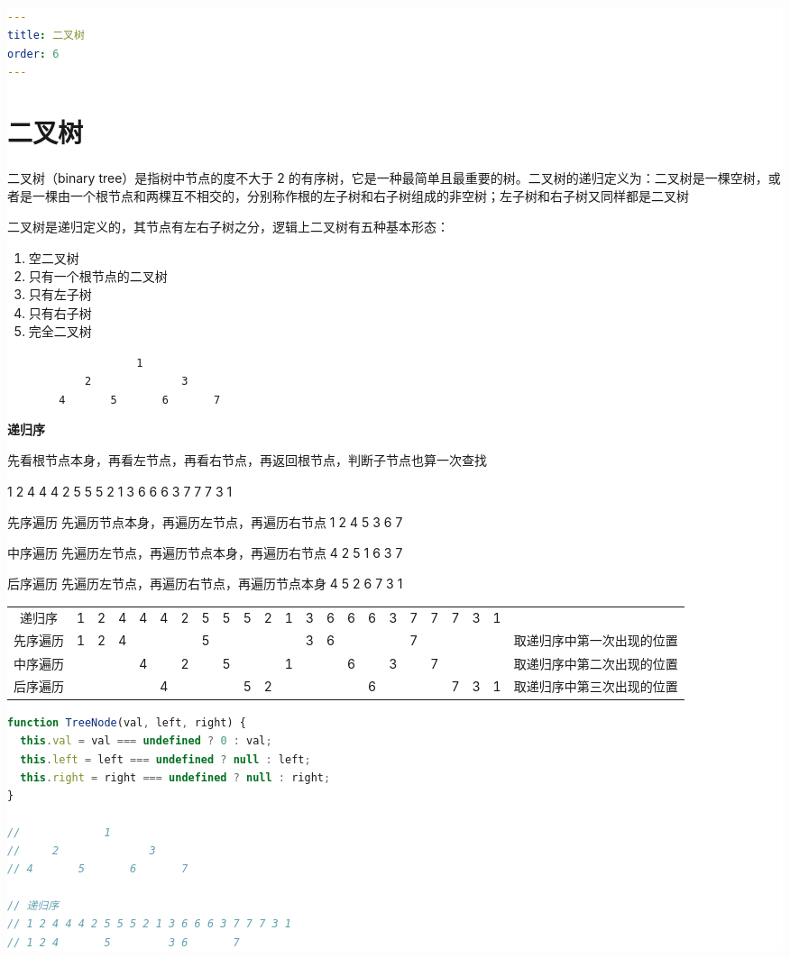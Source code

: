 ```yaml
---
title: 二叉树
order: 6
---
```



# 二叉树

二叉树（binary tree）是指树中节点的度不大于 2 的有序树，它是一种最简单且最重要的树。二叉树的递归定义为：二叉树是一棵空树，或者是一棵由一个根节点和两棵互不相交的，分别称作根的左子树和右子树组成的非空树；左子树和右子树又同样都是二叉树

二叉树是递归定义的，其节点有左右子树之分，逻辑上二叉树有五种基本形态：

1. 空二叉树
2. 只有一个根节点的二叉树
3. 只有左子树
4. 只有右子树
5. 完全二叉树

```
                    1
            2              3
        4       5       6       7
```

**递归序**

先看根节点本身，再看左节点，再看右节点，再返回根节点，判断子节点也算一次查找

1 2 4 4 4 2 5 5 5 2 1 3 6 6 6 3 7 7 7 3 1

先序遍历
先遍历节点本身，再遍历左节点，再遍历右节点
1 2 4 5 3 6 7

中序遍历
先遍历左节点，再遍历节点本身，再遍历右节点
4 2 5 1 6 3 7

后序遍历
先遍历左节点，再遍历右节点，再遍历节点本身
4 5 2 6 7 3 1

|          |     |     |     |     |     |     |     |     |     |     |     |     |     |     |     |     |     |     |     |     |     |                            |
| :------: | :-: | :-: | :-: | :-: | :-: | :-: | :-: | :-: | :-: | :-: | :-: | :-: | :-: | :-: | :-: | :-: | :-: | :-: | :-: | :-: | :-: | :------------------------: |
|  递归序  |  1  |  2  |  4  |  4  |  4  |  2  |  5  |  5  |  5  |  2  |  1  |  3  |  6  |  6  |  6  |  3  |  7  |  7  |  7  |  3  |  1  |                            |
| 先序遍历 |  1  |  2  |  4  |     |     |     |  5  |     |     |     |     |  3  |  6  |     |     |     |  7  |     |     |     |     | 取递归序中第一次出现的位置 |
| 中序遍历 |     |     |     |  4  |     |  2  |     |  5  |     |     |  1  |     |     |  6  |     |  3  |     |  7  |     |     |     | 取递归序中第二次出现的位置 |
| 后序遍历 |     |     |     |     |  4  |     |     |     |  5  |  2  |     |     |     |     |  6  |     |     |     |  7  |  3  |  1  | 取递归序中第三次出现的位置 |

```js
function TreeNode(val, left, right) {
  this.val = val === undefined ? 0 : val;
  this.left = left === undefined ? null : left;
  this.right = right === undefined ? null : right;
}

//             1
//     2              3
// 4       5       6       7

// 递归序
// 1 2 4 4 4 2 5 5 5 2 1 3 6 6 6 3 7 7 7 3 1
// 1 2 4       5         3 6       7
```